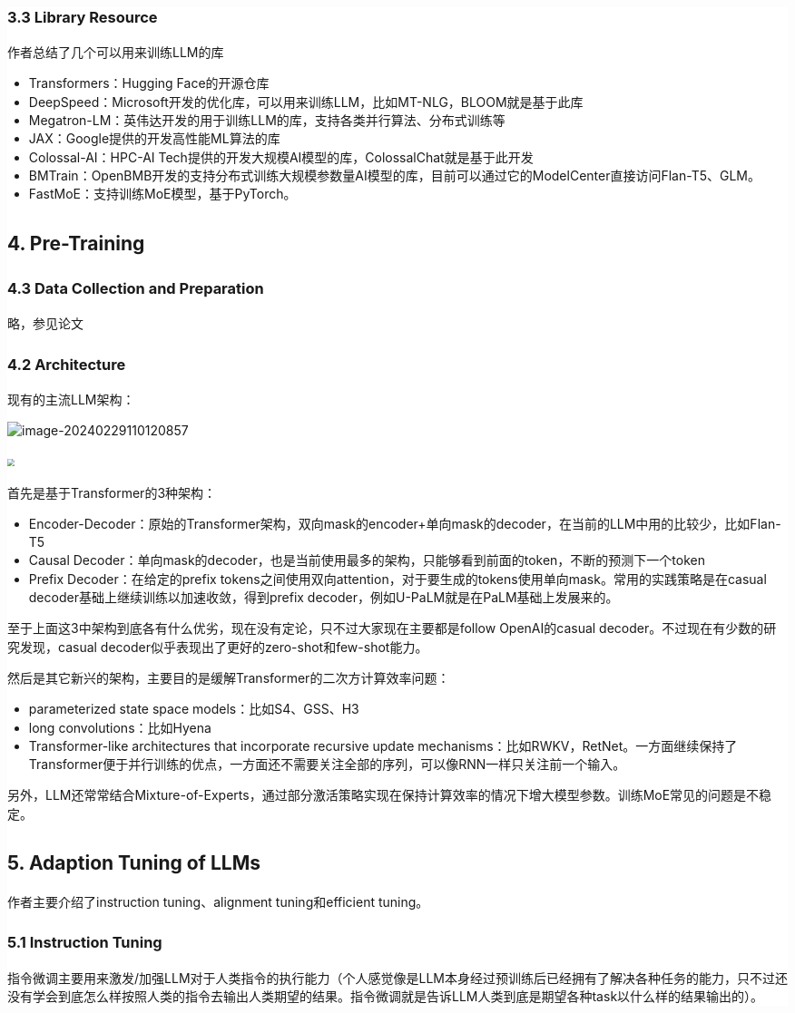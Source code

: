 ### 3.3 Library Resource

作者总结了几个可以用来训练LLM的库

- Transformers：Hugging Face的开源仓库
- DeepSpeed：Microsoft开发的优化库，可以用来训练LLM，比如MT-NLG，BLOOM就是基于此库
- Megatron-LM：英伟达开发的用于训练LLM的库，支持各类并行算法、分布式训练等
- JAX：Google提供的开发高性能ML算法的库
- Colossal-AI：HPC-AI Tech提供的开发大规模AI模型的库，ColossalChat就是基于此开发
- BMTrain：OpenBMB开发的支持分布式训练大规模参数量AI模型的库，目前可以通过它的ModelCenter直接访问Flan-T5、GLM。
- FastMoE：支持训练MoE模型，基于PyTorch。

## 4. Pre-Training

### 4.3 Data Collection and Preparation

略，参见论文

### 4.2 Architecture

现有的主流LLM架构：

![image-20240229110120857](https://lxy-blog-pics.oss-cn-beijing.aliyuncs.com/asssets/image-20240229110120857.png)

<img src="https://lxy-blog-pics.oss-cn-beijing.aliyuncs.com/asssets/image-20240229111009405.png"  style="zoom:50%;" />

首先是基于Transformer的3种架构：

- Encoder-Decoder：原始的Transformer架构，双向mask的encoder+单向mask的decoder，在当前的LLM中用的比较少，比如Flan-T5
- Causal Decoder：单向mask的decoder，也是当前使用最多的架构，只能够看到前面的token，不断的预测下一个token
- Prefix Decoder：在给定的prefix tokens之间使用双向attention，对于要生成的tokens使用单向mask。常用的实践策略是在casual decoder基础上继续训练以加速收敛，得到prefix decoder，例如U-PaLM就是在PaLM基础上发展来的。

至于上面这3中架构到底各有什么优劣，现在没有定论，只不过大家现在主要都是follow OpenAI的casual decoder。不过现在有少数的研究发现，casual decoder似乎表现出了更好的zero-shot和few-shot能力。

然后是其它新兴的架构，主要目的是缓解Transformer的二次方计算效率问题：

- parameterized state space models：比如S4、GSS、H3
- long convolutions：比如Hyena
- Transformer-like architectures that incorporate recursive update mechanisms：比如RWKV，RetNet。一方面继续保持了Transformer便于并行训练的优点，一方面还不需要关注全部的序列，可以像RNN一样只关注前一个输入。

另外，LLM还常常结合Mixture-of-Experts，通过部分激活策略实现在保持计算效率的情况下增大模型参数。训练MoE常见的问题是不稳定。

## 5. Adaption Tuning of LLMs

作者主要介绍了instruction tuning、alignment tuning和efficient tuning。

### 5.1 Instruction Tuning

指令微调主要用来激发/加强LLM对于人类指令的执行能力（个人感觉像是LLM本身经过预训练后已经拥有了解决各种任务的能力，只不过还没有学会到底怎么样按照人类的指令去输出人类期望的结果。指令微调就是告诉LLM人类到底是期望各种task以什么样的结果输出的）。
